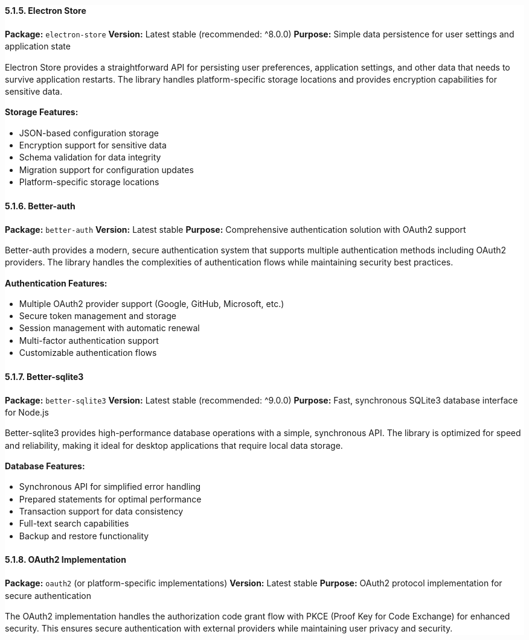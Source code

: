 #### 5.1.5. Electron Store
**Package:** `electron-store`
**Version:** Latest stable (recommended: ^8.0.0)
**Purpose:** Simple data persistence for user settings and application state

Electron Store provides a straightforward API for persisting user preferences, application settings, and other data that needs to survive application restarts. The library handles platform-specific storage locations and provides encryption capabilities for sensitive data.

**Storage Features:**
- JSON-based configuration storage
- Encryption support for sensitive data
- Schema validation for data integrity
- Migration support for configuration updates
- Platform-specific storage locations

#### 5.1.6. Better-auth
**Package:** `better-auth`
**Version:** Latest stable
**Purpose:** Comprehensive authentication solution with OAuth2 support

Better-auth provides a modern, secure authentication system that supports multiple authentication methods including OAuth2 providers. The library handles the complexities of authentication flows while maintaining security best practices.

**Authentication Features:**
- Multiple OAuth2 provider support (Google, GitHub, Microsoft, etc.)
- Secure token management and storage
- Session management with automatic renewal
- Multi-factor authentication support
- Customizable authentication flows

#### 5.1.7. Better-sqlite3
**Package:** `better-sqlite3`
**Version:** Latest stable (recommended: ^9.0.0)
**Purpose:** Fast, synchronous SQLite3 database interface for Node.js

Better-sqlite3 provides high-performance database operations with a simple, synchronous API. The library is optimized for speed and reliability, making it ideal for desktop applications that require local data storage.

**Database Features:**
- Synchronous API for simplified error handling
- Prepared statements for optimal performance
- Transaction support for data consistency
- Full-text search capabilities
- Backup and restore functionality

#### 5.1.8. OAuth2 Implementation
**Package:** `oauth2` (or platform-specific implementations)
**Version:** Latest stable
**Purpose:** OAuth2 protocol implementation for secure authentication

The OAuth2 implementation handles the authorization code grant flow with PKCE (Proof Key for Code Exchange) for enhanced security. This ensures secure authentication with external providers while maintaining user privacy and security.
